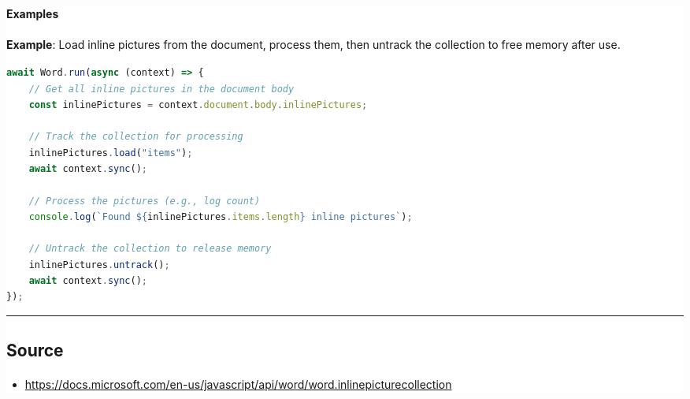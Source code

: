 #### Examples

**Example**: Load inline pictures from the document, process them, then untrack the collection to free memory after use.

```typescript
await Word.run(async (context) => {
    // Get all inline pictures in the document body
    const inlinePictures = context.document.body.inlinePictures;
    
    // Track the collection for processing
    inlinePictures.load("items");
    await context.sync();
    
    // Process the pictures (e.g., log count)
    console.log(`Found ${inlinePictures.items.length} inline pictures`);
    
    // Untrack the collection to release memory
    inlinePictures.untrack();
    await context.sync();
});
```

---

## Source

- https://docs.microsoft.com/en-us/javascript/api/word/word.inlinepicturecollection
